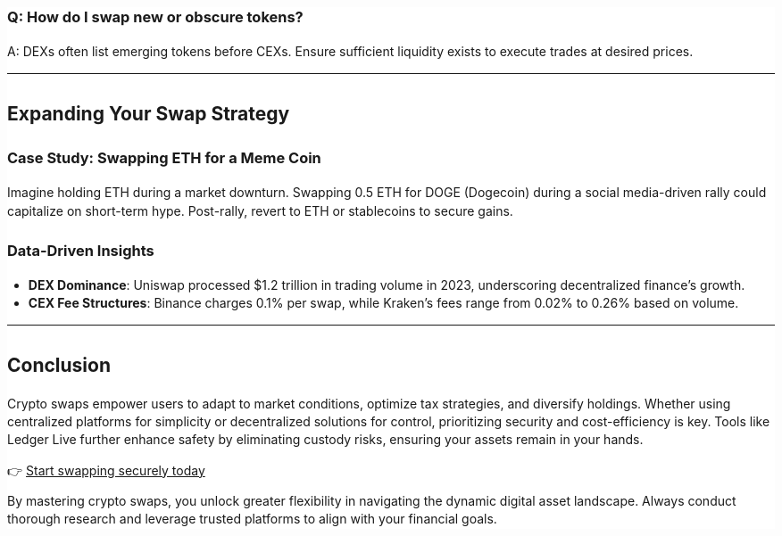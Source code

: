 ### **Q: How do I swap new or obscure tokens?**  
A: DEXs often list emerging tokens before CEXs. Ensure sufficient liquidity exists to execute trades at desired prices.

---

## Expanding Your Swap Strategy  

### Case Study: Swapping ETH for a Meme Coin  

Imagine holding ETH during a market downturn. Swapping 0.5 ETH for DOGE (Dogecoin) during a social media-driven rally could capitalize on short-term hype. Post-rally, revert to ETH or stablecoins to secure gains.

### Data-Driven Insights  

- **DEX Dominance**: Uniswap processed $1.2 trillion in trading volume in 2023, underscoring decentralized finance’s growth.  
- **CEX Fee Structures**: Binance charges 0.1% per swap, while Kraken’s fees range from 0.02% to 0.26% based on volume.  

---

## Conclusion  

Crypto swaps empower users to adapt to market conditions, optimize tax strategies, and diversify holdings. Whether using centralized platforms for simplicity or decentralized solutions for control, prioritizing security and cost-efficiency is key. Tools like Ledger Live further enhance safety by eliminating custody risks, ensuring your assets remain in your hands.

👉 [Start swapping securely today](https://bit.ly/okx-bonus)  

By mastering crypto swaps, you unlock greater flexibility in navigating the dynamic digital asset landscape. Always conduct thorough research and leverage trusted platforms to align with your financial goals.